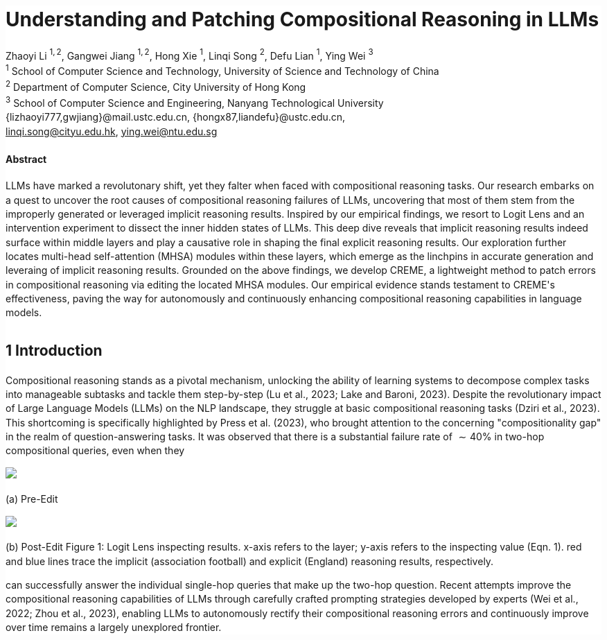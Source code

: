 # Understanding and Patching Compositional Reasoning in LLMs 

Zhaoyi Li ${ }^{1,2}$, Gangwei Jiang ${ }^{1,2}$, Hong Xie ${ }^{1}$, Linqi Song ${ }^{2}$, Defu Lian ${ }^{1}$, Ying Wei ${ }^{3}$<br>${ }^{1}$ School of Computer Science and Technology, University of Science and Technology of China<br>${ }^{2}$ Department of Computer Science, City University of Hong Kong<br>${ }^{3}$ School of Computer Science and Engineering, Nanyang Technological University<br>\{lizhaoyi777,gwjiang\}@mail.ustc.edu.cn, \{hongx87,liandefu\}@ustc.edu.cn,<br>linqi.song@cityu.edu.hk, ying.wei@ntu.edu.sg


#### Abstract

LLMs have marked a revolutonary shift, yet they falter when faced with compositional reasoning tasks. Our research embarks on a quest to uncover the root causes of compositional reasoning failures of LLMs, uncovering that most of them stem from the improperly generated or leveraged implicit reasoning results. Inspired by our empirical findings, we resort to Logit Lens and an intervention experiment to dissect the inner hidden states of LLMs. This deep dive reveals that implicit reasoning results indeed surface within middle layers and play a causative role in shaping the final explicit reasoning results. Our exploration further locates multi-head self-attention (MHSA) modules within these layers, which emerge as the linchpins in accurate generation and leveraing of implicit reasoning results. Grounded on the above findings, we develop CREME, a lightweight method to patch errors in compositional reasoning via editing the located MHSA modules. Our empirical evidence stands testament to CREME's effectiveness, paving the way for autonomously and continuously enhancing compositional reasoning capabilities in language models.


## 1 Introduction

Compositional reasoning stands as a pivotal mechanism, unlocking the ability of learning systems to decompose complex tasks into manageable subtasks and tackle them step-by-step (Lu et al., 2023; Lake and Baroni, 2023). Despite the revolutionary impact of Large Language Models (LLMs) on the NLP landscape, they struggle at basic compositional reasoning tasks (Dziri et al., 2023). This shortcoming is specifically highlighted by Press et al. (2023), who brought attention to the concerning "compositionality gap" in the realm of question-answering tasks. It was observed that there is a substantial failure rate of $\sim 40 \%$ in two-hop compositional queries, even when they

![](https://cdn.mathpix.com/cropped/2024_06_04_70000e8dedb63a0aae36g-01.jpg?height=249&width=356&top_left_y=755&top_left_x=1067)

(a) Pre-Edit

![](https://cdn.mathpix.com/cropped/2024_06_04_70000e8dedb63a0aae36g-01.jpg?height=251&width=372&top_left_y=754&top_left_x=1436)

(b) Post-Edit
Figure 1: Logit Lens inspecting results. $\mathrm{x}$-axis refers to the layer; $\mathrm{y}$-axis refers to the inspecting value (Eqn. 1). red and blue lines trace the implicit (association football) and explicit (England) reasoning results, respectively.

can successfully answer the individual single-hop queries that make up the two-hop question. Recent attempts improve the compositional reasoning capabilities of LLMs through carefully crafted prompting strategies developed by experts (Wei et al., 2022; Zhou et al., 2023), enabling LLMs to autonomously rectify their compositional reasoning errors and continuously improve over time remains a largely unexplored frontier.
